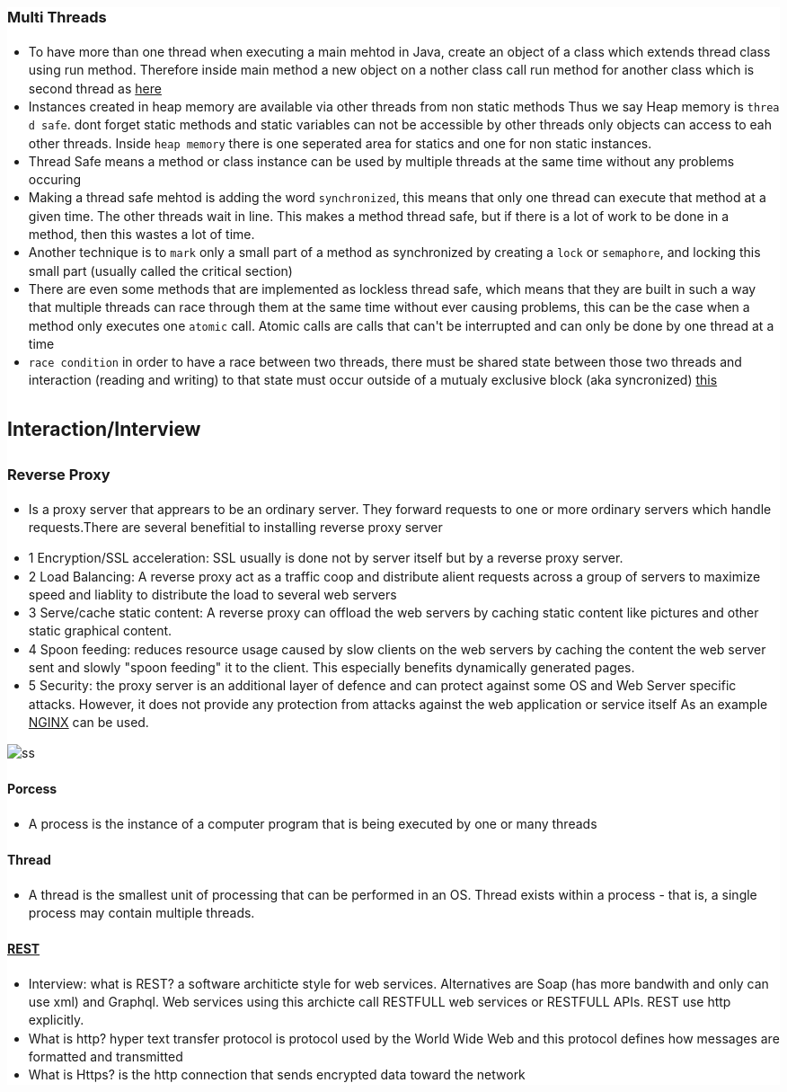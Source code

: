 ### Multi Threads
* To have more than one thread when executing a main mehtod in Java, create an object of a class which extends thread class using run method. Therefore inside main method a new object on a nother class call run method for another class which is second thread as [here](https://www.javaworld.com/article/2074217/java-concurrency/java-101--understanding-java-threads--part-1--introducing-threads-and-runnables.html)
* Instances created in heap memory are available via other threads from non static methods Thus we say Heap memory is `thread safe`. dont forget static methods and static variables can not be accessible by other threads only objects can access to eah other threads. Inside `heap memory` there is one seperated area for statics and one for non static instances.
* Thread Safe means a method or class instance can be used by multiple threads at the same time without any problems occuring
* Making a thread safe mehtod is adding the word `synchronized`, this means that only one thread can execute that method at a given time. The other threads wait in line. This makes a method thread safe, but if there is a lot of work to be done in a method, then this wastes a lot of time. 
* Another technique is to `mark` only a small part of a method as synchronized by creating a `lock` or `semaphore`, and locking this small part (usually called the critical section)
* There are even some methods that are implemented as lockless thread safe, which means that they are built in such a way that multiple threads can race through them at the same time without ever causing problems, this can be the case when a method only executes one `atomic` call. Atomic calls are calls that can't be interrupted and can only be done by one thread at a time
* `race condition` in order to have a race between two threads, there must be shared state between those two threads and interaction (reading and writing) to that state must occur outside of a mutualy exclusive block (aka syncronized) [this](https://stackoverflow.com/questions/25156724/code-to-simulate-race-condition-in-java-thread)


## Interaction/Interview

### Reverse Proxy
* Is a proxy server that apprears to be an ordinary server. They forward requests to one or more ordinary servers which handle requests.There are several benefitial to installing reverse proxy server
- 1 Encryption/SSL acceleration: SSL usually is done not by server itself but by a reverse proxy server. 
- 2 Load Balancing: A reverse proxy act as a traffic coop and distribute alient requests across a group of servers to maximize speed and liablity to distribute the load to several web servers
- 3 Serve/cache static content:  A reverse proxy can offload the web servers by caching static content like pictures and other static graphical content.
- 4 Spoon feeding: reduces resource usage caused by slow clients on the web servers by caching the content the web server sent and slowly "spoon feeding" it to the client. This especially benefits dynamically generated pages.
- 5 Security: the proxy server is an additional layer of defence and can protect against some OS and Web Server specific attacks. However, it does not provide any protection from attacks against the web application or service itself
As an example [NGINX](https://www.nginx.com/resources/glossary/reverse-proxy-server/) can be used.

![ss](https://user-images.githubusercontent.com/7471619/58122185-e5720100-7bbd-11e9-8d1d-3f2fd4b0bc4d.jpg)
#### Porcess
* A process is the instance of a computer program that is being executed by one or many threads
#### Thread
* A thread is the smallest unit of processing that can be performed in an OS. Thread exists within a process - that is, a single process may contain multiple threads.
#### [REST](https://www.sitepoint.com/developers-rest-api/)
* Interview: what is REST? a software architicte style for web services. Alternatives are Soap (has more bandwith and only can use xml) and Graphql. Web services using this archicte call RESTFULL web services or RESTFULL APIs. REST use http explicitly. 
* What is http? hyper text transfer protocol is protocol used by the World Wide Web and this protocol defines how messages are formatted and transmitted
* What is Https? is the http connection that sends encrypted data toward the network
